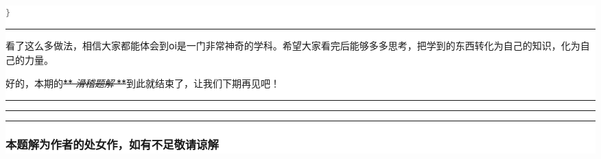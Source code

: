 ```cpp
} 
```


------------
看了这么多做法，相信大家都能体会到oi是一门非常神奇的学科。希望大家看完后能够多多思考，把学到的东西转化为自己的知识，化为自己的力量。

好的，本期的~~** _滑稽题解_ **~~到此就结束了，让我们下期再见吧！


------------


------------


------------

### 本题解为作者的处女作，如有不足敬请谅解